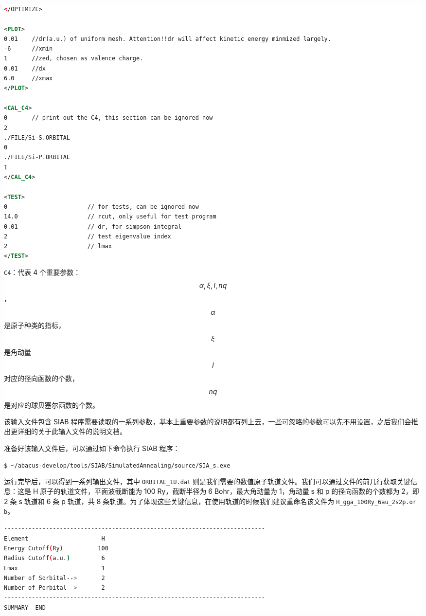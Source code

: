 ```xml
</OPTIMIZE>

<PLOT>
0.01    //dr(a.u.) of uniform mesh. Attention!!dr will affect kinetic energy minmized largely.
-6      //xmin
1       //zed, chosen as valence charge.
0.01    //dx
6.0     //xmax
</PLOT>

<CAL_C4>
0       // print out the C4, this section can be ignored now
2
./FILE/Si-S.ORBITAL
0
./FILE/Si-P.ORBITAL
1
</CAL_C4>

<TEST>
0                       // for tests, can be ignored now
14.0                    // rcut, only useful for test program
0.01                    // dr, for simpson integral
2                       // test eigenvalue index
2                       // lmax
</TEST>
```

`C4`：代表 4 个重要参数：$$\alpha,\xi,l,nq$$，$$\alpha$$是原子种类的指标，$$\xi$$是角动量$$l$$对应的径向函数的个数，$$nq$$ 是对应的球贝塞尔函数的个数。

该输入文件包含 SIAB 程序需要读取的一系列参数，基本上重要参数的说明都有列上去，一些可忽略的参数可以先不用设置，之后我们会推出更详细的关于此输入文件的说明文档。

准备好该输入文件后，可以通过如下命令执行 SIAB 程序：

```bash
$ ~/abacus-develop/tools/SIAB/SimulatedAnnealing/source/SIA_s.exe
```

运行完毕后，可以得到一系列输出文件，其中 `ORBITAL_1U.dat` 则是我们需要的数值原子轨道文件。我们可以通过文件的前几行获取关键信息：这是 H 原子的轨道文件，平面波截断能为 100 Ry，截断半径为 6 Bohr，最大角动量为 1，角动量 s 和 p 的径向函数的个数都为 2，即 2 条 s 轨道和 6 条 p 轨道，共 8 条轨道。为了体现这些关键信息，在使用轨道的时候我们建议重命名该文件为 `H_gga_100Ry_6au_2s2p.orb`。

```bash
---------------------------------------------------------------------------
Element                     H
Energy Cutoff(Ry)          100
Radius Cutoff(a.u.)         6
Lmax                        1
Number of Sorbital-->       2
Number of Porbital-->       2
---------------------------------------------------------------------------
SUMMARY  END
```
